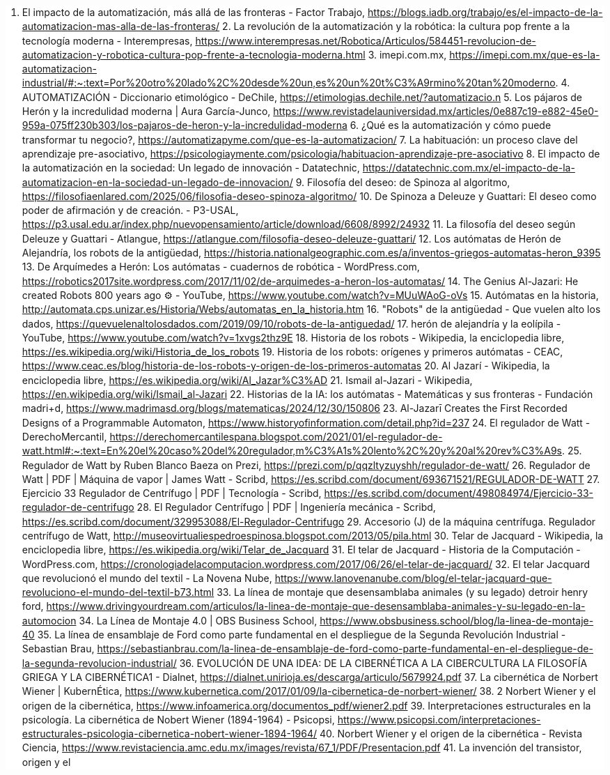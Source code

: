 1. El impacto de la automatización, más allá de las fronteras - Factor Trabajo, https://blogs.iadb.org/trabajo/es/el-impacto-de-la-automatizacion-mas-alla-de-las-fronteras/ 2. La revolución de la automatización y la robótica: la cultura pop frente a la tecnología moderna - Interempresas, https://www.interempresas.net/Robotica/Articulos/584451-revolucion-de-automatizacion-y-robotica-cultura-pop-frente-a-tecnologia-moderna.html 3. imepi.com.mx, https://imepi.com.mx/que-es-la-automatizacion-industrial/#:~:text=Por%20otro%20lado%2C%20desde%20un,es%20un%20t%C3%A9rmino%20tan%20moderno. 4. AUTOMATIZACIÓN - Diccionario etimológico - DeChile, https://etimologias.dechile.net/?automatizacio.n 5. Los pájaros de Herón y la incredulidad moderna | Aura García-Junco, https://www.revistadelauniversidad.mx/articles/0e887c19-e882-45e0-959a-075ff230b303/los-pajaros-de-heron-y-la-incredulidad-moderna 6. ¿Qué es la automatización y cómo puede transformar tu negocio?, https://automatizapyme.com/que-es-la-automatizacion/ 7. ​La habituación: un proceso clave del aprendizaje pre-asociativo, https://psicologiaymente.com/psicologia/habituacion-aprendizaje-pre-asociativo 8. El impacto de la automatización en la sociedad: Un legado de innovación - Datatechnic, https://datatechnic.com.mx/el-impacto-de-la-automatizacion-en-la-sociedad-un-legado-de-innovacion/ 9. Filosofía del deseo: de Spinoza al algoritmo, https://filosofiaenlared.com/2025/06/filosofia-deseo-spinoza-algoritmo/ 10. De Spinoza a Deleuze y Guattari: El deseo como poder de afirmación y de creación. - P3-USAL, https://p3.usal.edu.ar/index.php/nuevopensamiento/article/download/6608/8992/24932 11. La filosofía del deseo según Deleuze y Guattari - Atlangue, https://atlangue.com/filosofia-deseo-deleuze-guattari/ 12. Los autómatas de Herón de Alejandría, los robots de la antigüedad, https://historia.nationalgeographic.com.es/a/inventos-griegos-automatas-heron_9395 13. De Arquímedes a Herón: Los autómatas - cuadernos de robótica - WordPress.com, https://robotics2017site.wordpress.com/2017/11/02/de-arquimedes-a-heron-los-automatas/ 14. The Genius Al-Jazari: He created Robots 800 years ago ⚙️ - YouTube, https://www.youtube.com/watch?v=MUuWAoG-oVs 15. Autómatas en la historia, http://automata.cps.unizar.es/Historia/Webs/automatas_en_la_historia.htm 16. "Robots" de la antigüedad - Que vuelen alto los dados, https://quevuelenaltolosdados.com/2019/09/10/robots-de-la-antiguedad/ 17. herón de alejandría y la eolípila - YouTube, https://www.youtube.com/watch?v=1xvgs2thz9E 18. Historia de los robots - Wikipedia, la enciclopedia libre, https://es.wikipedia.org/wiki/Historia_de_los_robots 19. Historia de los robots: orígenes y primeros autómatas - CEAC, https://www.ceac.es/blog/historia-de-los-robots-y-origen-de-los-primeros-automatas 20. Al Jazarí - Wikipedia, la enciclopedia libre, https://es.wikipedia.org/wiki/Al_Jazar%C3%AD 21. Ismail al-Jazari - Wikipedia, https://en.wikipedia.org/wiki/Ismail_al-Jazari 22. Historias de la IA: los autómatas - Matemáticas y sus fronteras - Fundación madri+d, https://www.madrimasd.org/blogs/matematicas/2024/12/30/150806 23. Al-Jazarī Creates the First Recorded Designs of a Programmable Automaton, https://www.historyofinformation.com/detail.php?id=237 24. El regulador de Watt - DerechoMercantil, https://derechomercantilespana.blogspot.com/2021/01/el-regulador-de-watt.html#:~:text=En%20el%20caso%20del%20regulador,m%C3%A1s%20lento%2C%20y%20al%20rev%C3%A9s. 25. Regulador de Watt by Ruben Blanco Baeza on Prezi, https://prezi.com/p/qqzltyzuyshh/regulador-de-watt/ 26. Regulador de Watt | PDF | Máquina de vapor | James Watt - Scribd, https://es.scribd.com/document/693671521/REGULADOR-DE-WATT 27. Ejercicio 33 Regulador de Centrífugo | PDF | Tecnología - Scribd, https://es.scribd.com/document/498084974/Ejercicio-33-regulador-de-centrifugo 28. El Regulador Centrífugo | PDF | Ingeniería mecánica - Scribd, https://es.scribd.com/document/329953088/El-Regulador-Centrifugo 29. Accesorio (J) de la máquina centrífuga. Regulador centrífugo de Watt, http://museovirtualiespedroespinosa.blogspot.com/2013/05/pila.html 30. Telar de Jacquard - Wikipedia, la enciclopedia libre, https://es.wikipedia.org/wiki/Telar_de_Jacquard 31. El telar de Jacquard - Historia de la Computación - WordPress.com, https://cronologiadelacomputacion.wordpress.com/2017/06/26/el-telar-de-jacquard/ 32. El telar Jacquard que revolucionó el mundo del textil - La Novena Nube, https://www.lanovenanube.com/blog/el-telar-jacquard-que-revoluciono-el-mundo-del-textil-b73.html 33. La línea de montaje que desensamblaba animales (y su legado) detroir henry ford, https://www.drivingyourdream.com/articulos/la-linea-de-montaje-que-desensamblaba-animales-y-su-legado-en-la-automocion 34. La Línea de Montaje 4.0 | OBS Business School, https://www.obsbusiness.school/blog/la-linea-de-montaje-40 35. La línea de ensamblaje de Ford como parte fundamental en el despliegue de la Segunda Revolución Industrial - Sebastian Brau, https://sebastianbrau.com/la-linea-de-ensamblaje-de-ford-como-parte-fundamental-en-el-despliegue-de-la-segunda-revolucion-industrial/ 36. EVOLUCIÓN DE UNA IDEA: DE LA CIBERNÉTICA A LA CIBERCULTURA LA FILOSOFÍA GRIEGA Y LA CIBERNÉTICA1 - Dialnet, https://dialnet.unirioja.es/descarga/articulo/5679924.pdf 37. La cibernética de Norbert Wiener | KubernÉtica, https://www.kubernetica.com/2017/01/09/la-cibernetica-de-norbert-wiener/ 38. 2 Norbert Wiener y el origen de la cibernética, https://www.infoamerica.org/documentos_pdf/wiener2.pdf 39. Interpretaciones estructurales en la psicología. La cibernética de Nobert Wiener (1894-1964) - Psicopsi, https://www.psicopsi.com/interpretaciones-estructurales-psicologia-cibernetica-nobert-wiener-1894-1964/ 40. Norbert Wiener y el origen de la cibernética - Revista Ciencia, https://www.revistaciencia.amc.edu.mx/images/revista/67_1/PDF/Presentacion.pdf 41. La invención del transistor, origen y el